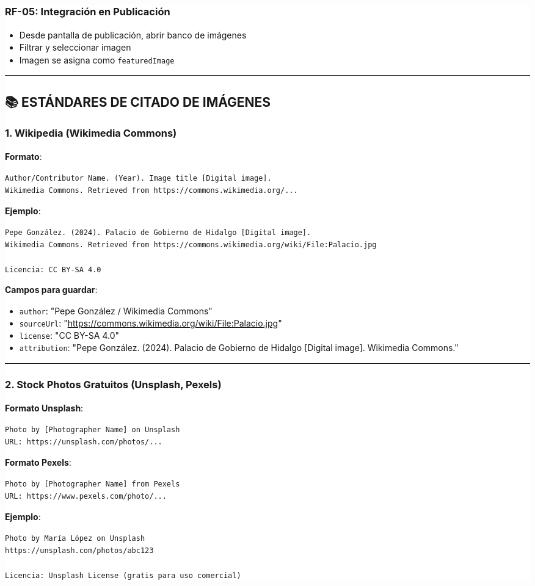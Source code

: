 ### RF-05: Integración en Publicación
- Desde pantalla de publicación, abrir banco de imágenes
- Filtrar y seleccionar imagen
- Imagen se asigna como `featuredImage`

---

## 📚 ESTÁNDARES DE CITADO DE IMÁGENES

### 1. Wikipedia (Wikimedia Commons)

**Formato**:
```
Author/Contributor Name. (Year). Image title [Digital image].
Wikimedia Commons. Retrieved from https://commons.wikimedia.org/...
```

**Ejemplo**:
```
Pepe González. (2024). Palacio de Gobierno de Hidalgo [Digital image].
Wikimedia Commons. Retrieved from https://commons.wikimedia.org/wiki/File:Palacio.jpg

Licencia: CC BY-SA 4.0
```

**Campos para guardar**:
- `author`: "Pepe González / Wikimedia Commons"
- `sourceUrl`: "https://commons.wikimedia.org/wiki/File:Palacio.jpg"
- `license`: "CC BY-SA 4.0"
- `attribution`: "Pepe González. (2024). Palacio de Gobierno de Hidalgo [Digital image]. Wikimedia Commons."

---

### 2. Stock Photos Gratuitos (Unsplash, Pexels)

**Formato Unsplash**:
```
Photo by [Photographer Name] on Unsplash
URL: https://unsplash.com/photos/...
```

**Formato Pexels**:
```
Photo by [Photographer Name] from Pexels
URL: https://www.pexels.com/photo/...
```

**Ejemplo**:
```
Photo by María López on Unsplash
https://unsplash.com/photos/abc123

Licencia: Unsplash License (gratis para uso comercial)
```
